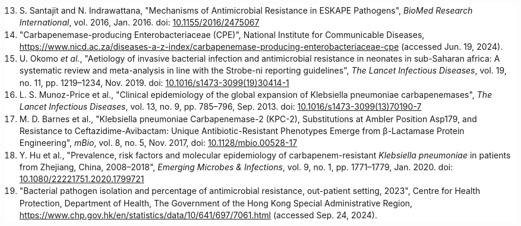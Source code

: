 13. S. Santajit and N. Indrawattana, "Mechanisms of Antimicrobial Resistance in ESKAPE Pathogens", *BioMed Research International*, vol. 2016, Jan. 2016. doi: [10.1155/2016/2475067](https://www.doi.org/10.1155/2016/2475067)
14. "Carbapenemase-producing Enterobacteriaceae (CPE)", National Institute for Communicable Diseases, https://www.nicd.ac.za/diseases-a-z-index/carbapenemase-producing-enterobacteriaceae-cpe (accessed Jun. 19, 2024).
15. U. Okomo *et al.*, "Aetiology of invasive bacterial infection and antimicrobial resistance in neonates in sub-Saharan africa: A systematic review and meta-analysis in line with the Strobe-ni reporting guidelines", *The Lancet Infectious Diseases*, vol. 19, no. 11, pp. 1219–1234, Nov. 2019. doi: [10.1016/s1473-3099(19)30414-1](https://www.doi.org/10.1016/s1473-3099(19)30414-1)
16. L. S. Munoz-Price et al., "Clinical epidemiology of the global expansion of Klebsiella pneumoniae carbapenemases", *The Lancet Infectious Diseases*, vol. 13, no. 9, pp. 785–796, Sep. 2013. doi: [10.1016/s1473-3099(13)70190-7](https://www.doi.org/10.1016/s1473-3099(13)70190-7)
17. M. D. Barnes et al., "Klebsiella pneumoniae Carbapenemase-2 (KPC-2), Substitutions at Ambler Position Asp179, and Resistance to Ceftazidime-Avibactam: Unique Antibiotic-Resistant Phenotypes Emerge from β-Lactamase Protein Engineering", *mBio*, vol. 8, no. 5, Nov. 2017, doi: [10.1128/mbio.00528-17](https://www.doi.org/10.1128/mbio.00528-17)
18. Y. Hu et al., "Prevalence, risk factors and molecular epidemiology of carbapenem-resistant             *Klebsiella pneumoniae* in patients from Zhejiang, China, 2008–2018", *Emerging Microbes & Infections*, vol. 9, no. 1, pp. 1771–1779, Jan. 2020. doi: [10.1080/22221751.2020.1799721](https://www.doi.org/10.1080/22221751.2020.1799721)
19. "Bacterial pathogen isolation and percentage of antimicrobial resistance, out-patient setting, 2023", Centre for Health Protection, Department of Health, The Government of the Hong Kong Special Administrative Region, https://www.chp.gov.hk/en/statistics/data/10/641/697/7061.html (accessed Sep. 24, 2024).
